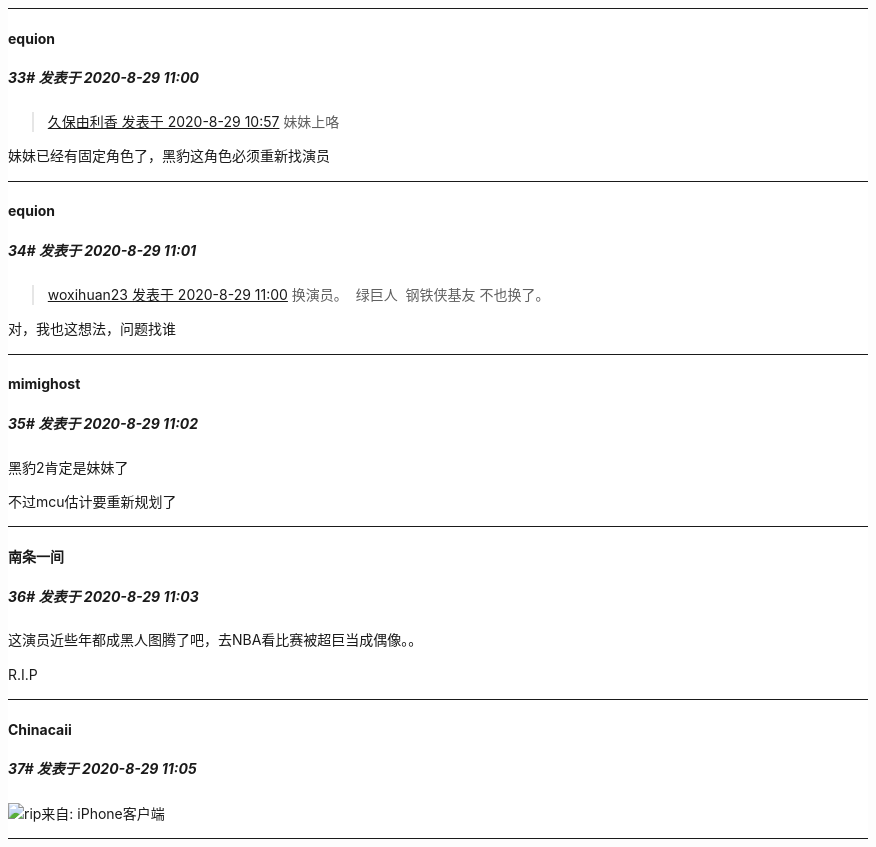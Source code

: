 
-----

####  equion  
##### 33#       发表于 2020-8-29 11:00


<blockquote><a href="httphttps://bbs.saraba1st.com/2b/forum.php?mod=redirect&amp;goto=findpost&amp;pid=48582328&amp;ptid=1957100" target="_blank">久保由利香 发表于 2020-8-29 10:57</a>
妹妹上咯</blockquote>
妹妹已经有固定角色了，黑豹这角色必须重新找演员


-----

####  equion  
##### 34#       发表于 2020-8-29 11:01


<blockquote><a href="httphttps://bbs.saraba1st.com/2b/forum.php?mod=redirect&amp;goto=findpost&amp;pid=48582351&amp;ptid=1957100" target="_blank">woxihuan23 发表于 2020-8-29 11:00</a>
换演员。  绿巨人  钢铁侠基友 不也换了。</blockquote>
对，我也这想法，问题找谁


-----

####  mimighost  
##### 35#       发表于 2020-8-29 11:02


黑豹2肯定是妹妹了


不过mcu估计要重新规划了


-----

####  南条一间  
##### 36#       发表于 2020-8-29 11:03


这演员近些年都成黑人图腾了吧，去NBA看比赛被超巨当成偶像。。

R.I.P


-----

####  Chinacaii  
##### 37#       发表于 2020-8-29 11:05


<img src="https://static.saraba1st.com/image/smiley/face2017/092.png" referrerpolicy="no-referrer">rip来自: iPhone客户端


-----
